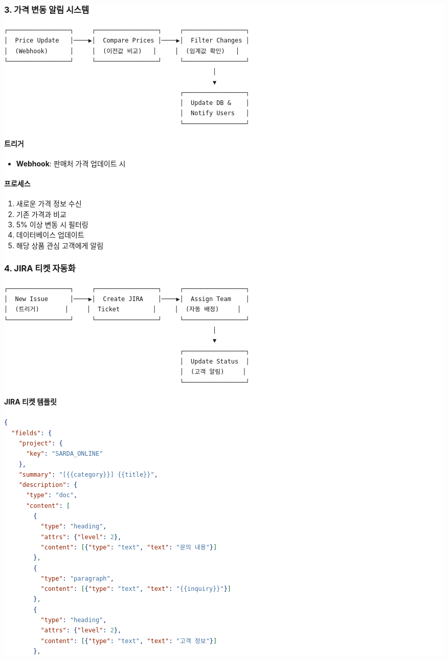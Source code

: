 ### 3. 가격 변동 알림 시스템

```
┌─────────────────┐     ┌─────────────────┐     ┌─────────────────┐
│  Price Update   │────▶│  Compare Prices │────▶│  Filter Changes │
│  (Webhook)      │     │  (이전값 비교)   │     │  (임계값 확인)   │
└─────────────────┘     └─────────────────┘     └─────────────────┘
                                                         │
                                                         ▼
                                                ┌─────────────────┐
                                                │  Update DB &    │
                                                │  Notify Users   │
                                                └─────────────────┘
```

#### 트리거
- **Webhook**: 판매처 가격 업데이트 시

#### 프로세스
1. 새로운 가격 정보 수신
2. 기존 가격과 비교
3. 5% 이상 변동 시 필터링
4. 데이터베이스 업데이트
5. 해당 상품 관심 고객에게 알림

### 4. JIRA 티켓 자동화

```
┌─────────────────┐     ┌─────────────────┐     ┌─────────────────┐
│  New Issue      │────▶│  Create JIRA    │────▶│  Assign Team    │
│  (트리거)       │     │  Ticket         │     │  (자동 배정)     │
└─────────────────┘     └─────────────────┘     └─────────────────┘
                                                         │
                                                         ▼
                                                ┌─────────────────┐
                                                │  Update Status  │
                                                │  (고객 알림)     │
                                                └─────────────────┘
```

#### JIRA 티켓 템플릿
```json
{
  "fields": {
    "project": {
      "key": "SARDA_ONLINE"
    },
    "summary": "[{{category}}] {{title}}",
    "description": {
      "type": "doc",
      "content": [
        {
          "type": "heading",
          "attrs": {"level": 2},
          "content": [{"type": "text", "text": "문의 내용"}]
        },
        {
          "type": "paragraph",
          "content": [{"type": "text", "text": "{{inquiry}}"}]
        },
        {
          "type": "heading",
          "attrs": {"level": 2},
          "content": [{"type": "text", "text": "고객 정보"}]
        },
```